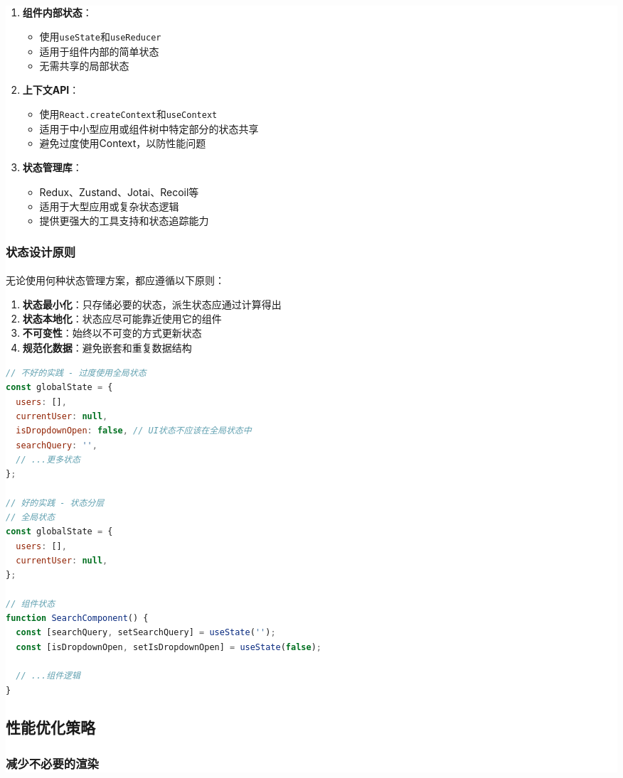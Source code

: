 1. **组件内部状态**：
   - 使用`useState`和`useReducer`
   - 适用于组件内部的简单状态
   - 无需共享的局部状态

2. **上下文API**：
   - 使用`React.createContext`和`useContext`
   - 适用于中小型应用或组件树中特定部分的状态共享
   - 避免过度使用Context，以防性能问题

3. **状态管理库**：
   - Redux、Zustand、Jotai、Recoil等
   - 适用于大型应用或复杂状态逻辑
   - 提供更强大的工具支持和状态追踪能力

### 状态设计原则

无论使用何种状态管理方案，都应遵循以下原则：

1. **状态最小化**：只存储必要的状态，派生状态应通过计算得出
2. **状态本地化**：状态应尽可能靠近使用它的组件
3. **不可变性**：始终以不可变的方式更新状态
4. **规范化数据**：避免嵌套和重复数据结构

```jsx
// 不好的实践 - 过度使用全局状态
const globalState = {
  users: [],
  currentUser: null,
  isDropdownOpen: false, // UI状态不应该在全局状态中
  searchQuery: '',
  // ...更多状态
};

// 好的实践 - 状态分层
// 全局状态
const globalState = {
  users: [],
  currentUser: null,
};

// 组件状态
function SearchComponent() {
  const [searchQuery, setSearchQuery] = useState('');
  const [isDropdownOpen, setIsDropdownOpen] = useState(false);
  
  // ...组件逻辑
}
```

## 性能优化策略

### 减少不必要的渲染
